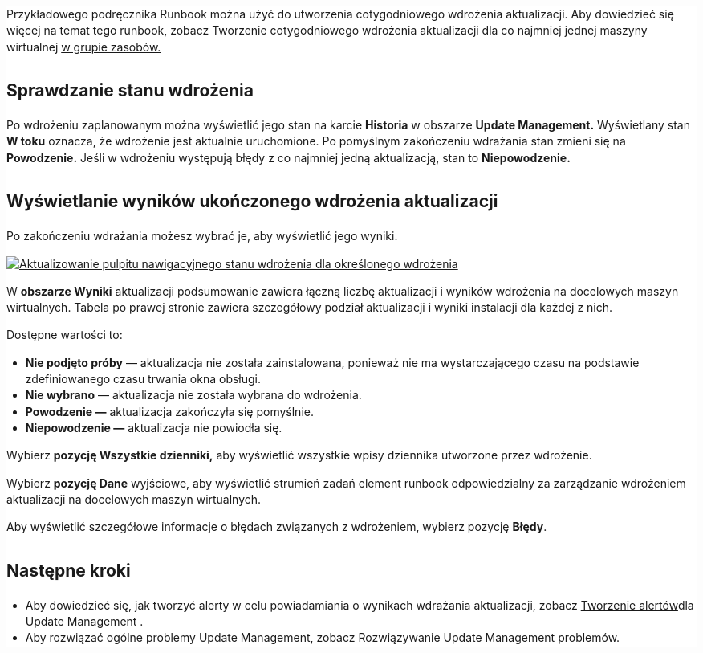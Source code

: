 Przykładowego podręcznika Runbook można użyć do utworzenia cotygodniowego wdrożenia aktualizacji. Aby dowiedzieć się więcej na temat tego runbook, zobacz Tworzenie cotygodniowego wdrożenia aktualizacji dla co najmniej jednej maszyny wirtualnej [w grupie zasobów.](https://github.com/azureautomation/create-a-weekly-update-deployment-for-one-or-more-vms-in-a-resource-group)

## <a name="check-deployment-status"></a>Sprawdzanie stanu wdrożenia

Po wdrożeniu zaplanowanym można wyświetlić jego stan na karcie **Historia** w obszarze **Update Management.** Wyświetlany stan **W toku** oznacza, że wdrożenie jest aktualnie uruchomione. Po pomyślnym zakończeniu wdrażania stan zmieni się na **Powodzenie.** Jeśli w wdrożeniu występują błędy z co najmniej jedną aktualizacją, stan to **Niepowodzenie.**

## <a name="view-results-of-a-completed-update-deployment"></a>Wyświetlanie wyników ukończonego wdrożenia aktualizacji

Po zakończeniu wdrażania możesz wybrać je, aby wyświetlić jego wyniki.

[![Aktualizowanie pulpitu nawigacyjnego stanu wdrożenia dla określonego wdrożenia](./media/deploy-updates/manageupdates-view-results.png)](./media/deploy-updates/manageupdates-view-results-expanded.png#lightbox)

W **obszarze Wyniki** aktualizacji podsumowanie zawiera łączną liczbę aktualizacji i wyników wdrożenia na docelowych maszyn wirtualnych. Tabela po prawej stronie zawiera szczegółowy podział aktualizacji i wyniki instalacji dla każdej z nich.

Dostępne wartości to:

* **Nie podjęto próby** — aktualizacja nie została zainstalowana, ponieważ nie ma wystarczającego czasu na podstawie zdefiniowanego czasu trwania okna obsługi.
* **Nie wybrano** — aktualizacja nie została wybrana do wdrożenia.
* **Powodzenie —** aktualizacja zakończyła się pomyślnie.
* **Niepowodzenie —** aktualizacja nie powiodła się.

Wybierz **pozycję Wszystkie dzienniki,** aby wyświetlić wszystkie wpisy dziennika utworzone przez wdrożenie.

Wybierz **pozycję Dane** wyjściowe, aby wyświetlić strumień zadań element runbook odpowiedzialny za zarządzanie wdrożeniem aktualizacji na docelowych maszyn wirtualnych.

Aby wyświetlić szczegółowe informacje o błędach związanych z wdrożeniem, wybierz pozycję **Błędy**.

## <a name="next-steps"></a>Następne kroki

* Aby dowiedzieć się, jak tworzyć alerty w celu powiadamiania o wynikach wdrażania aktualizacji, zobacz [Tworzenie alertów](configure-alerts.md)dla Update Management .
* Aby rozwiązać ogólne problemy Update Management, zobacz [Rozwiązywanie Update Management problemów.](../troubleshoot/update-management.md)
